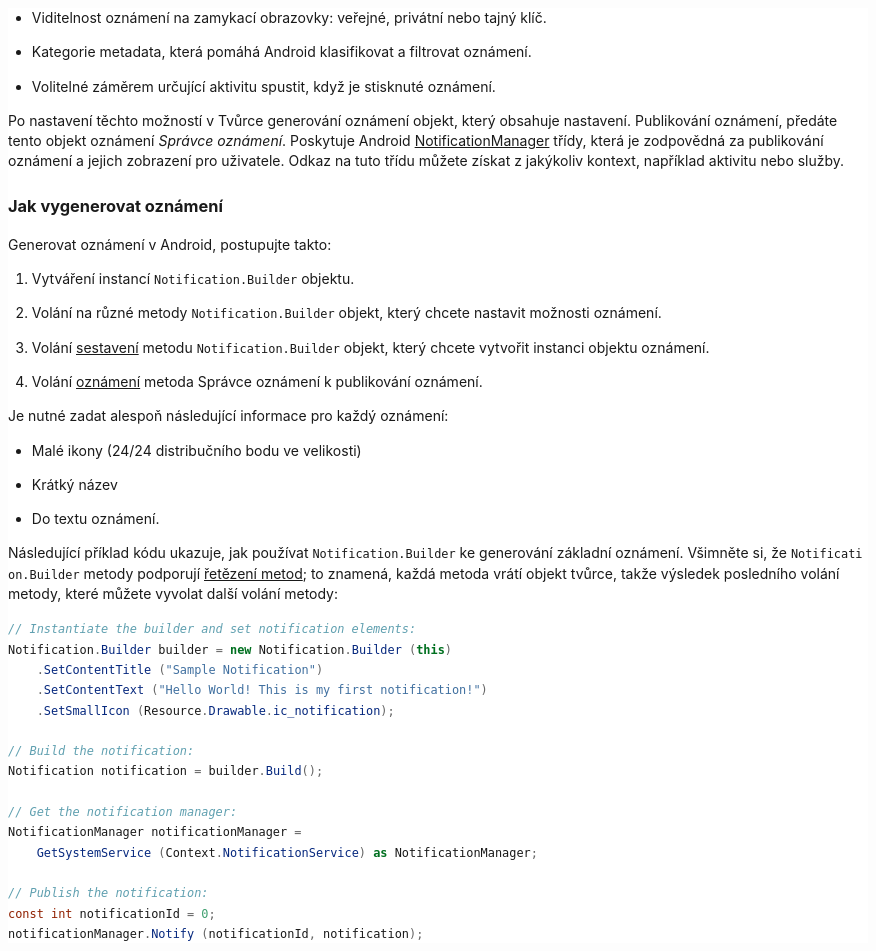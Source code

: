 -   Viditelnost oznámení na zamykací obrazovky: veřejné, privátní nebo tajný klíč.

-   Kategorie metadata, která pomáhá Android klasifikovat a filtrovat oznámení.

-   Volitelné záměrem určující aktivitu spustit, když je stisknuté oznámení.

Po nastavení těchto možností v Tvůrce generování oznámení objekt, který obsahuje nastavení. Publikování oznámení, předáte tento objekt oznámení *Správce oznámení*. Poskytuje Android [NotificationManager](https://developer.xamarin.com/api/type/Android.App.NotificationManager/) třídy, která je zodpovědná za publikování oznámení a jejich zobrazení pro uživatele. Odkaz na tuto třídu můžete získat z jakýkoliv kontext, například aktivitu nebo služby.

<a name="how-to-generate" />

### <a name="how-to-generate-a-notification"></a>Jak vygenerovat oznámení

Generovat oznámení v Android, postupujte takto:

1.  Vytváření instancí `Notification.Builder` objektu.

2.  Volání na různé metody `Notification.Builder` objekt, který chcete nastavit možnosti oznámení.

3.  Volání [sestavení](https://developer.xamarin.com/api/member/Android.App.Notification+Builder.Build/) metodu `Notification.Builder` objekt, který chcete vytvořit instanci objektu oznámení.

4.  Volání [oznámení](https://developer.xamarin.com/api/member/Android.App.NotificationManager.Notify/(System.Int32%2cAndroid.App.Notification)) metoda Správce oznámení k publikování oznámení.

Je nutné zadat alespoň následující informace pro každý oznámení:

-   Malé ikony (24/24 distribučního bodu ve velikosti)

-   Krátký název

-   Do textu oznámení.

Následující příklad kódu ukazuje, jak používat `Notification.Builder` ke generování základní oznámení. Všimněte si, že `Notification.Builder` metody podporují [řetězení metod](http://en.wikipedia.org/wiki/Method_chaining); to znamená, každá metoda vrátí objekt tvůrce, takže výsledek posledního volání metody, které můžete vyvolat další volání metody:

```csharp
// Instantiate the builder and set notification elements:
Notification.Builder builder = new Notification.Builder (this)
    .SetContentTitle ("Sample Notification")
    .SetContentText ("Hello World! This is my first notification!")
    .SetSmallIcon (Resource.Drawable.ic_notification);

// Build the notification:
Notification notification = builder.Build();

// Get the notification manager:
NotificationManager notificationManager =
    GetSystemService (Context.NotificationService) as NotificationManager;

// Publish the notification:
const int notificationId = 0;
notificationManager.Notify (notificationId, notification);
```
